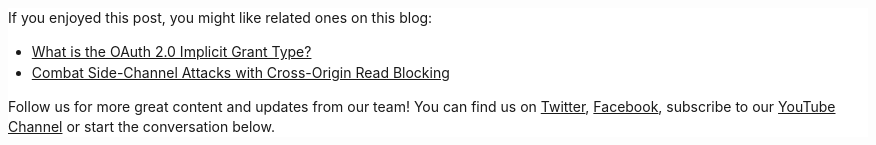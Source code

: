 If you enjoyed this post, you might like related ones on this blog:

- [What is the OAuth 2.0 Implicit Grant Type?](/blog/2018/05/24/what-is-the-oauth2-implicit-grant-type)
- [Combat Side-Channel Attacks with Cross-Origin Read Blocking](/blog/2019/08/26/combat-side-channel-attacks-with-corb)

Follow us for more great content and updates from our team! You can find us on [Twitter](https://twitter.com/oktadev), [Facebook](https://www.facebook.com/oktadevelopers), subscribe to our [YouTube Channel](https://youtube.com/c/oktadev) or start the conversation below.

